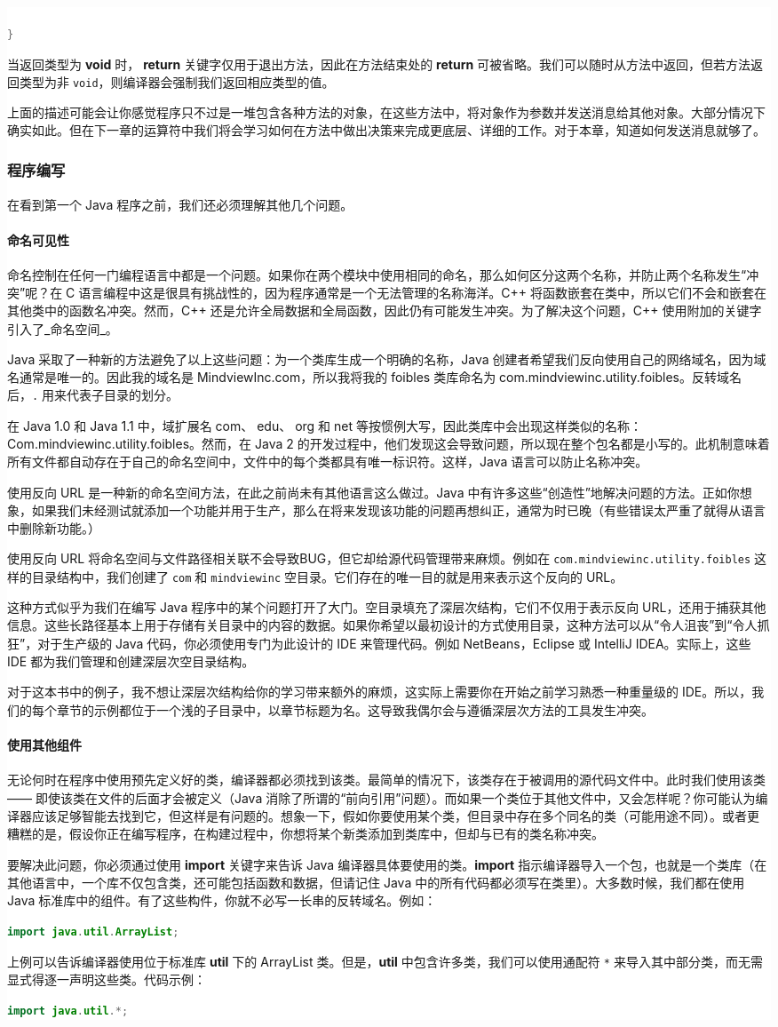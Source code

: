 ```java

}
```

当返回类型为 **void** 时， **return** 关键字仅用于退出方法，因此在方法结束处的 **return** 可被省略。我们可以随时从方法中返回，但若方法返回类型为非 `void`，则编译器会强制我们返回相应类型的值。

上面的描述可能会让你感觉程序只不过是一堆包含各种方法的对象，在这些方法中，将对象作为参数并发送消息给其他对象。大部分情况下确实如此。但在下一章的运算符中我们将会学习如何在方法中做出决策来完成更底层、详细的工作。对于本章，知道如何发送消息就够了。

### 程序编写

在看到第一个 Java 程序之前，我们还必须理解其他几个问题。

#### 命名可见性

命名控制在任何一门编程语言中都是一个问题。如果你在两个模块中使用相同的命名，那么如何区分这两个名称，并防止两个名称发生“冲突”呢？在 C 语言编程中这是很具有挑战性的，因为程序通常是一个无法管理的名称海洋。C++ 将函数嵌套在类中，所以它们不会和嵌套在其他类中的函数名冲突。然而，C++ 还是允许全局数据和全局函数，因此仍有可能发生冲突。为了解决这个问题，C++ 使用附加的关键字引入了_命名空间_。

Java 采取了一种新的方法避免了以上这些问题：为一个类库生成一个明确的名称，Java 创建者希望我们反向使用自己的网络域名，因为域名通常是唯一的。因此我的域名是 MindviewInc.com，所以我将我的 foibles 类库命名为 com.mindviewinc.utility.foibles。反转域名后，`.` 用来代表子目录的划分。

在 Java 1.0 和 Java 1.1 中，域扩展名 com、 edu、 org 和 net 等按惯例大写，因此类库中会出现这样类似的名称：Com.mindviewinc.utility.foibles。然而，在 Java 2 的开发过程中，他们发现这会导致问题，所以现在整个包名都是小写的。此机制意味着所有文件都自动存在于自己的命名空间中，文件中的每个类都具有唯一标识符。这样，Java 语言可以防止名称冲突。

使用反向 URL 是一种新的命名空间方法，在此之前尚未有其他语言这么做过。Java 中有许多这些“创造性”地解决问题的方法。正如你想象，如果我们未经测试就添加一个功能并用于生产，那么在将来发现该功能的问题再想纠正，通常为时已晚（有些错误太严重了就得从语言中删除新功能。）

使用反向 URL 将命名空间与文件路径相关联不会导致BUG，但它却给源代码管理带来麻烦。例如在 `com.mindviewinc.utility.foibles` 这样的目录结构中，我们创建了 `com` 和 `mindviewinc` 空目录。它们存在的唯一目的就是用来表示这个反向的 URL。

这种方式似乎为我们在编写 Java 程序中的某个问题打开了大门。空目录填充了深层次结构，它们不仅用于表示反向 URL，还用于捕获其他信息。这些长路径基本上用于存储有关目录中的内容的数据。如果你希望以最初设计的方式使用目录，这种方法可以从“令人沮丧”到“令人抓狂”，对于生产级的 Java 代码，你必须使用专门为此设计的 IDE 来管理代码。例如 NetBeans，Eclipse 或 IntelliJ IDEA。实际上，这些 IDE 都为我们管理和创建深层次空目录结构。

对于这本书中的例子，我不想让深层次结构给你的学习带来额外的麻烦，这实际上需要你在开始之前学习熟悉一种重量级的 IDE。所以，我们的每个章节的示例都位于一个浅的子目录中，以章节标题为名。这导致我偶尔会与遵循深层次方法的工具发生冲突。

#### 使用其他组件

无论何时在程序中使用预先定义好的类，编译器都必须找到该类。最简单的情况下，该类存在于被调用的源代码文件中。此时我们使用该类 —— 即使该类在文件的后面才会被定义（Java 消除了所谓的“前向引用”问题）。而如果一个类位于其他文件中，又会怎样呢？你可能认为编译器应该足够智能去找到它，但这样是有问题的。想象一下，假如你要使用某个类，但目录中存在多个同名的类（可能用途不同）。或者更糟糕的是，假设你正在编写程序，在构建过程中，你想将某个新类添加到类库中，但却与已有的类名称冲突。

要解决此问题，你必须通过使用 **import** 关键字来告诉 Java 编译器具体要使用的类。**import** 指示编译器导入一个包，也就是一个类库（在其他语言中，一个库不仅包含类，还可能包括函数和数据，但请记住 Java 中的所有代码都必须写在类里）。大多数时候，我们都在使用 Java 标准库中的组件。有了这些构件，你就不必写一长串的反转域名。例如：

```java
import java.util.ArrayList;
```

上例可以告诉编译器使用位于标准库 **util** 下的 ArrayList 类。但是，**util** 中包含许多类，我们可以使用通配符 `*` 来导入其中部分类，而无需显式得逐一声明这些类。代码示例：

```java
import java.util.*;
```
